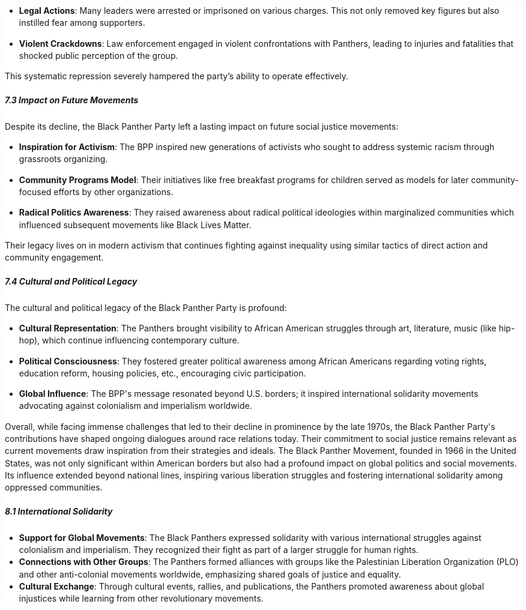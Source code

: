 - **Legal Actions**: Many leaders were arrested or imprisoned on various charges. This not only removed key figures but also instilled fear among supporters.

- **Violent Crackdowns**: Law enforcement engaged in violent confrontations with Panthers, leading to injuries and fatalities that shocked public perception of the group.

This systematic repression severely hampered the party’s ability to operate effectively.

##### 7.3 Impact on Future Movements

Despite its decline, the Black Panther Party left a lasting impact on future social justice movements:

- **Inspiration for Activism**: The BPP inspired new generations of activists who sought to address systemic racism through grassroots organizing.
  
- **Community Programs Model**: Their initiatives like free breakfast programs for children served as models for later community-focused efforts by other organizations.
  
- **Radical Politics Awareness**: They raised awareness about radical political ideologies within marginalized communities which influenced subsequent movements like Black Lives Matter.

Their legacy lives on in modern activism that continues fighting against inequality using similar tactics of direct action and community engagement.

##### 7.4 Cultural and Political Legacy

The cultural and political legacy of the Black Panther Party is profound:

- **Cultural Representation**: The Panthers brought visibility to African American struggles through art, literature, music (like hip-hop), which continue influencing contemporary culture.
  
- **Political Consciousness**: They fostered greater political awareness among African Americans regarding voting rights, education reform, housing policies, etc., encouraging civic participation.
  
- **Global Influence**: The BPP's message resonated beyond U.S. borders; it inspired international solidarity movements advocating against colonialism and imperialism worldwide.

Overall, while facing immense challenges that led to their decline in prominence by the late 1970s, the Black Panther Party's contributions have shaped ongoing dialogues around race relations today. Their commitment to social justice remains relevant as current movements draw inspiration from their strategies and ideals.
The Black Panther Movement, founded in 1966 in the United States, was not only significant within American borders but also had a profound impact on global politics and social movements. Its influence extended beyond national lines, inspiring various liberation struggles and fostering international solidarity among oppressed communities.

##### 8.1 International Solidarity

- **Support for Global Movements**: The Black Panthers expressed solidarity with various international struggles against colonialism and imperialism. They recognized their fight as part of a larger struggle for human rights.
- **Connections with Other Groups**: The Panthers formed alliances with groups like the Palestinian Liberation Organization (PLO) and other anti-colonial movements worldwide, emphasizing shared goals of justice and equality.
- **Cultural Exchange**: Through cultural events, rallies, and publications, the Panthers promoted awareness about global injustices while learning from other revolutionary movements.
